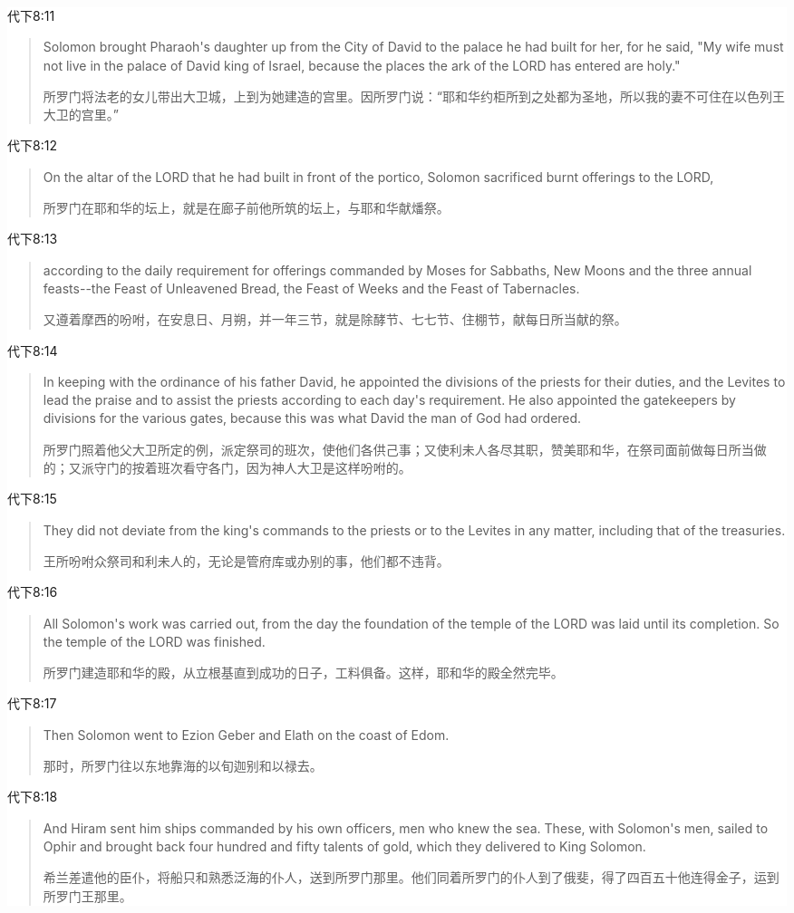 
代下8:11
> Solomon brought Pharaoh's daughter up from the City of David to the palace he had built for her, for he said, "My wife must not live in the palace of David king of Israel, because the places the ark of the LORD has entered are holy."
>
> 所罗门将法老的女儿带出大卫城，上到为她建造的宫里。因所罗门说：“耶和华约柜所到之处都为圣地，所以我的妻不可住在以色列王大卫的宫里。”


代下8:12
> On the altar of the LORD that he had built in front of the portico, Solomon sacrificed burnt offerings to the LORD,
>
> 所罗门在耶和华的坛上，就是在廊子前他所筑的坛上，与耶和华献燔祭。


代下8:13
> according to the daily requirement for offerings commanded by Moses for Sabbaths, New Moons and the three annual feasts--the Feast of Unleavened Bread, the Feast of Weeks and the Feast of Tabernacles.
>
> 又遵着摩西的吩咐，在安息日、月朔，并一年三节，就是除酵节、七七节、住棚节，献每日所当献的祭。


代下8:14
> In keeping with the ordinance of his father David, he appointed the divisions of the priests for their duties, and the Levites to lead the praise and to assist the priests according to each day's requirement. He also appointed the gatekeepers by divisions for the various gates, because this was what David the man of God had ordered.
>
> 所罗门照着他父大卫所定的例，派定祭司的班次，使他们各供己事；又使利未人各尽其职，赞美耶和华，在祭司面前做每日所当做的；又派守门的按着班次看守各门，因为神人大卫是这样吩咐的。


代下8:15
> They did not deviate from the king's commands to the priests or to the Levites in any matter, including that of the treasuries.
>
> 王所吩咐众祭司和利未人的，无论是管府库或办别的事，他们都不违背。


代下8:16
> All Solomon's work was carried out, from the day the foundation of the temple of the LORD was laid until its completion. So the temple of the LORD was finished.
>
> 所罗门建造耶和华的殿，从立根基直到成功的日子，工料俱备。这样，耶和华的殿全然完毕。


代下8:17
> Then Solomon went to Ezion Geber and Elath on the coast of Edom.
>
> 那时，所罗门往以东地靠海的以旬迦别和以禄去。


代下8:18
> And Hiram sent him ships commanded by his own officers, men who knew the sea. These, with Solomon's men, sailed to Ophir and brought back four hundred and fifty talents of gold, which they delivered to King Solomon.
>
> 希兰差遣他的臣仆，将船只和熟悉泛海的仆人，送到所罗门那里。他们同着所罗门的仆人到了俄斐，得了四百五十他连得金子，运到所罗门王那里。
